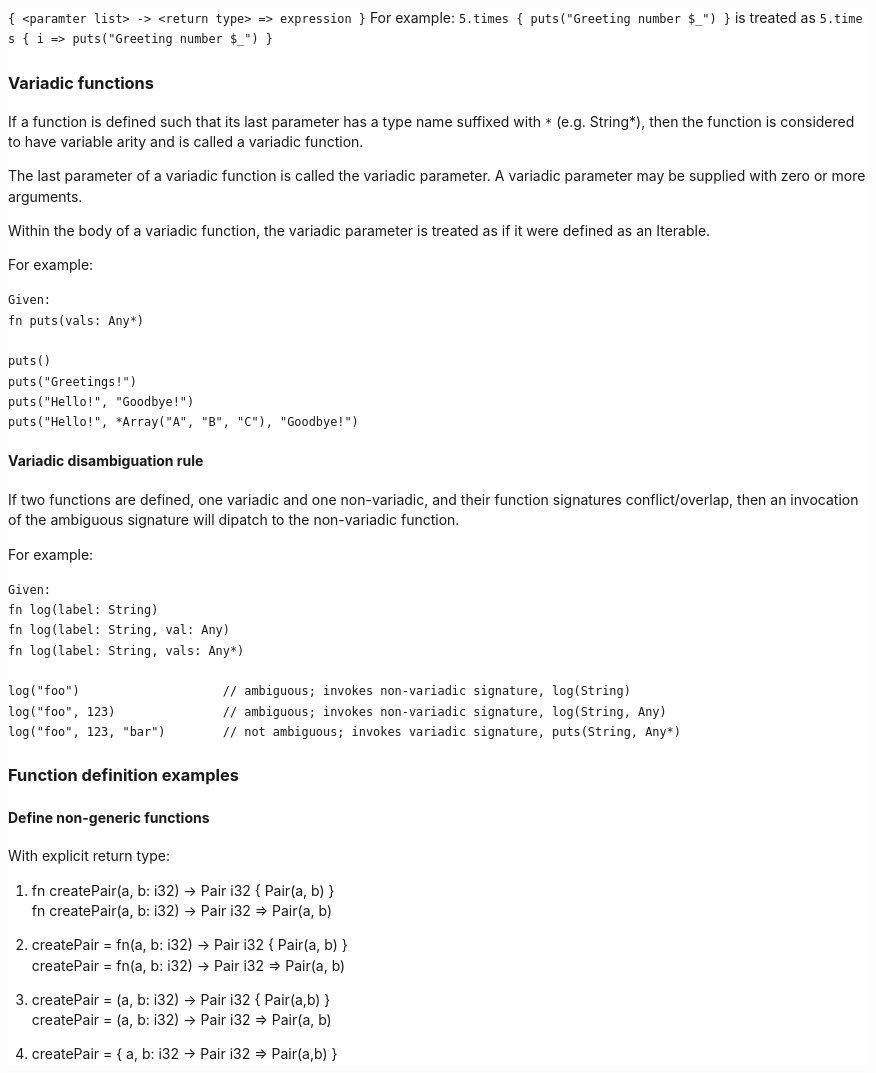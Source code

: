 ```{ <paramter list> -> <return type> => expression }```
For example:
`5.times { puts("Greeting number $_") }` is treated as `5.times { i => puts("Greeting number $_") }`


### Variadic functions

If a function is defined such that its last parameter has a type name suffixed with `*` (e.g. String*),
then the function is considered to have variable arity and is called a variadic function.

The last parameter of a variadic function is called the variadic parameter. A variadic parameter may be supplied with zero or more arguments.

Within the body of a variadic function, the variadic parameter is treated as if it were defined as an Iterable.

For example:

```
Given:
fn puts(vals: Any*)

puts()
puts("Greetings!")
puts("Hello!", "Goodbye!")
puts("Hello!", *Array("A", "B", "C"), "Goodbye!")
```

#### Variadic disambiguation rule

If two functions are defined, one variadic and one non-variadic, and their function signatures conflict/overlap,
then an invocation of the ambiguous signature will dipatch to the non-variadic function.

For example:

```
Given:
fn log(label: String)
fn log(label: String, val: Any)
fn log(label: String, vals: Any*)

log("foo")                    // ambiguous; invokes non-variadic signature, log(String)
log("foo", 123)               // ambiguous; invokes non-variadic signature, log(String, Any)
log("foo", 123, "bar")        // not ambiguous; invokes variadic signature, puts(String, Any*)
```


### Function definition examples

#### Define non-generic functions

With explicit return type:

1. fn createPair(a, b: i32) -> Pair i32 { Pair(a, b) }<br>
   fn createPair(a, b: i32) -> Pair i32 => Pair(a, b)
2. createPair = fn(a, b: i32) -> Pair i32 { Pair(a, b) }<br>
   createPair = fn(a, b: i32) -> Pair i32 => Pair(a, b)

3. createPair = (a, b: i32) -> Pair i32 { Pair(a,b) }<br>
   createPair = (a, b: i32) -> Pair i32 => Pair(a, b)
4. createPair = { a, b: i32 -> Pair i32 => Pair(a,b) }

```